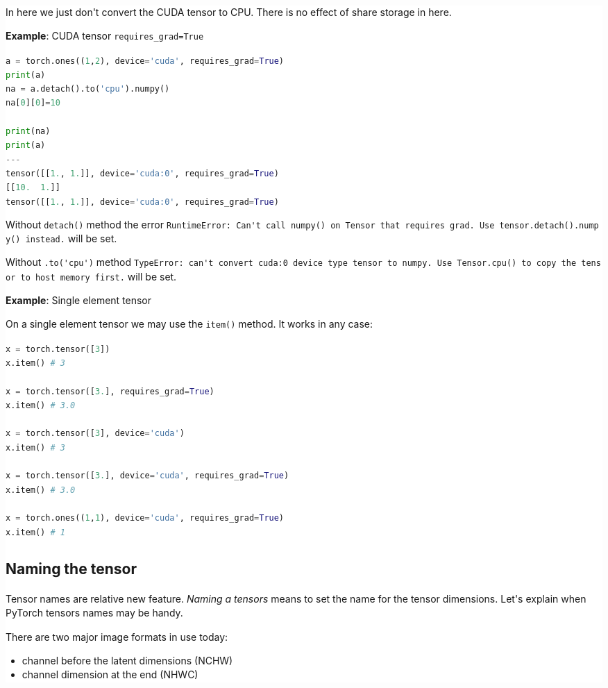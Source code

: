 In here we just don't convert the CUDA tensor to CPU. There is no effect of share storage in here.


**Example**: CUDA tensor `requires_grad=True`

```python
a = torch.ones((1,2), device='cuda', requires_grad=True)
print(a)
na = a.detach().to('cpu').numpy()
na[0][0]=10

print(na)
print(a)
---
tensor([[1., 1.]], device='cuda:0', requires_grad=True)
[[10.  1.]]
tensor([[1., 1.]], device='cuda:0', requires_grad=True)
```

Without `detach()` method the error `RuntimeError: Can't call numpy() on Tensor that requires grad. Use tensor.detach().numpy() instead.` will be set.


Without `.to('cpu')` method `TypeError: can't convert cuda:0 device type tensor to numpy. Use Tensor.cpu() to copy the tensor to host memory first.` will be set.

**Example**: Single element tensor

On a single element tensor we may use the `item()` method. It works in any case:

```python
x = torch.tensor([3])
x.item() # 3

x = torch.tensor([3.], requires_grad=True)
x.item() # 3.0

x = torch.tensor([3], device='cuda')
x.item() # 3

x = torch.tensor([3.], device='cuda', requires_grad=True)
x.item() # 3.0

x = torch.ones((1,1), device='cuda', requires_grad=True)
x.item() # 1
```

## Naming the tensor

Tensor names are relative new feature. *Naming a tensors* means to set the name for the tensor dimensions.
Let's explain when PyTorch tensors names may be handy.

There are two major image formats in use today:

* channel before the latent dimensions (NCHW) 
* channel dimension at the end (NHWC) 
